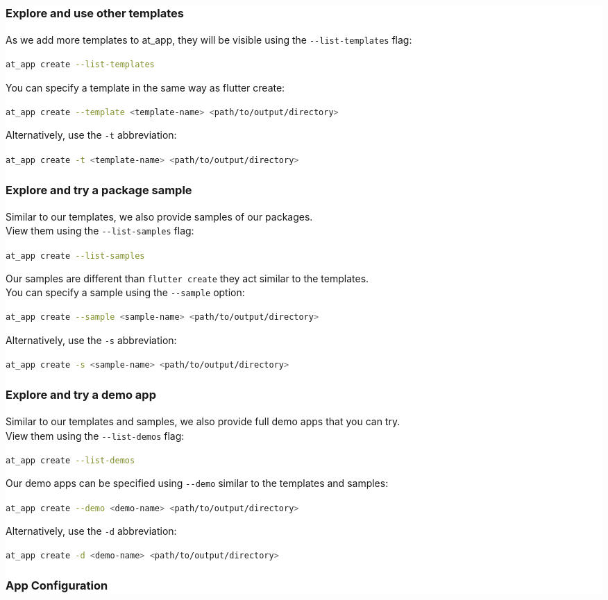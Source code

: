 ### Explore and use other templates

As we add more templates to at_app, they will be visible using the `--list-templates` flag:

```sh
at_app create --list-templates
```

You can specify a template in the same way as flutter create:

```sh
at_app create --template <template-name> <path/to/output/directory>
```

Alternatively, use the `-t` abbreviation:

```sh
at_app create -t <template-name> <path/to/output/directory>
```

### Explore and try a package sample

Similar to our templates, we also provide samples of our packages.  
View them using the `--list-samples` flag:

```sh
at_app create --list-samples
```

Our samples are different than `flutter create` they act similar to the templates.  
You can specify a sample using the `--sample` option:

```sh
at_app create --sample <sample-name> <path/to/output/directory>
```

Alternatively, use the `-s` abbreviation:

```sh
at_app create -s <sample-name> <path/to/output/directory>
```

### Explore and try a demo app

Similar to our templates and samples, we also provide full demo apps that you can try.  
View them using the `--list-demos` flag:

```sh
at_app create --list-demos
```

Our demo apps can be specified using `--demo` similar to the templates and samples:

```sh
at_app create --demo <demo-name> <path/to/output/directory>
```

Alternatively, use the `-d` abbreviation:

```sh
at_app create -d <demo-name> <path/to/output/directory>
```
### App Configuration
